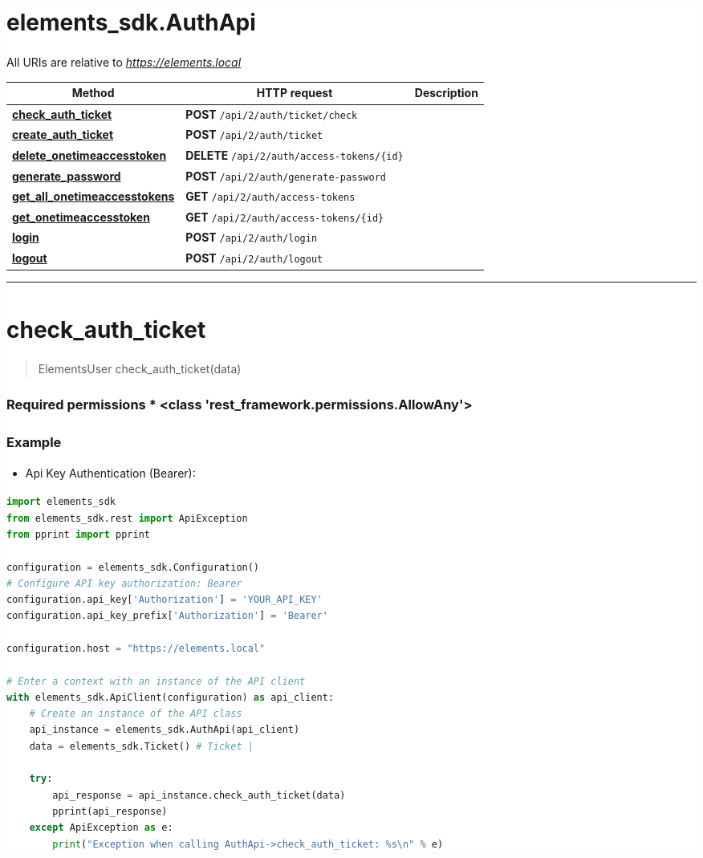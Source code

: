 # elements_sdk.AuthApi

All URIs are relative to *https://elements.local*
>
Method | HTTP request | Description
------------- | ------------- | -------------
[**check_auth_ticket**](AuthApi.md#check_auth_ticket) | **POST** `/api/2/auth/ticket/check` | 
[**create_auth_ticket**](AuthApi.md#create_auth_ticket) | **POST** `/api/2/auth/ticket` | 
[**delete_onetimeaccesstoken**](AuthApi.md#delete_onetimeaccesstoken) | **DELETE** `/api/2/auth/access-tokens/{id}` | 
[**generate_password**](AuthApi.md#generate_password) | **POST** `/api/2/auth/generate-password` | 
[**get_all_onetimeaccesstokens**](AuthApi.md#get_all_onetimeaccesstokens) | **GET** `/api/2/auth/access-tokens` | 
[**get_onetimeaccesstoken**](AuthApi.md#get_onetimeaccesstoken) | **GET** `/api/2/auth/access-tokens/{id}` | 
[**login**](AuthApi.md#login) | **POST** `/api/2/auth/login` | 
[**logout**](AuthApi.md#logout) | **POST** `/api/2/auth/logout` | 



***

# **check_auth_ticket**
> ElementsUser check_auth_ticket(data)



### Required permissions   * <class 'rest_framework.permissions.AllowAny'> 

### Example

* Api Key Authentication (Bearer):

```python
import elements_sdk
from elements_sdk.rest import ApiException
from pprint import pprint

configuration = elements_sdk.Configuration()
# Configure API key authorization: Bearer
configuration.api_key['Authorization'] = 'YOUR_API_KEY'
configuration.api_key_prefix['Authorization'] = 'Bearer'

configuration.host = "https://elements.local"

# Enter a context with an instance of the API client
with elements_sdk.ApiClient(configuration) as api_client:
    # Create an instance of the API class
    api_instance = elements_sdk.AuthApi(api_client)
    data = elements_sdk.Ticket() # Ticket | 

    try:
        api_response = api_instance.check_auth_ticket(data)
        pprint(api_response)
    except ApiException as e:
        print("Exception when calling AuthApi->check_auth_ticket: %s\n" % e)
```
